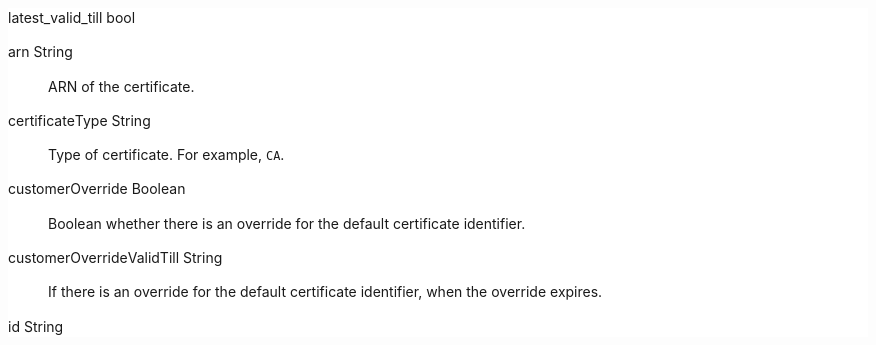 <a data-swiftype-name="resource-property" data-swiftype-type="text" href="#latest_valid_till_python" style="color: inherit; text-decoration: inherit;">latest_<wbr>valid_<wbr>till</a>
</span>
        <span class="property-indicator"></span>
        <span class="property-type">bool</span>
    </dt>
    <dd></dd></dl>
</pulumi-choosable>
</div>

<div>
<pulumi-choosable type="language" values="yaml">
<dl class="resources-properties"><dt class="property-"
            title="">
        <span id="arn_yaml">
<a data-swiftype-name="resource-property" data-swiftype-type="text" href="#arn_yaml" style="color: inherit; text-decoration: inherit;">arn</a>
</span>
        <span class="property-indicator"></span>
        <span class="property-type">String</span>
    </dt>
    <dd><p>ARN of the certificate.</p>
</dd><dt class="property-"
            title="">
        <span id="certificatetype_yaml">
<a data-swiftype-name="resource-property" data-swiftype-type="text" href="#certificatetype_yaml" style="color: inherit; text-decoration: inherit;">certificate<wbr>Type</a>
</span>
        <span class="property-indicator"></span>
        <span class="property-type">String</span>
    </dt>
    <dd><p>Type of certificate. For example, <code>CA</code>.</p>
</dd><dt class="property-"
            title="">
        <span id="customeroverride_yaml">
<a data-swiftype-name="resource-property" data-swiftype-type="text" href="#customeroverride_yaml" style="color: inherit; text-decoration: inherit;">customer<wbr>Override</a>
</span>
        <span class="property-indicator"></span>
        <span class="property-type">Boolean</span>
    </dt>
    <dd><p>Boolean whether there is an override for the default certificate identifier.</p>
</dd><dt class="property-"
            title="">
        <span id="customeroverridevalidtill_yaml">
<a data-swiftype-name="resource-property" data-swiftype-type="text" href="#customeroverridevalidtill_yaml" style="color: inherit; text-decoration: inherit;">customer<wbr>Override<wbr>Valid<wbr>Till</a>
</span>
        <span class="property-indicator"></span>
        <span class="property-type">String</span>
    </dt>
    <dd><p>If there is an override for the default certificate identifier, when the override expires.</p>
</dd><dt class="property-"
            title="">
        <span id="id_yaml">
<a data-swiftype-name="resource-property" data-swiftype-type="text" href="#id_yaml" style="color: inherit; text-decoration: inherit;">id</a>
</span>
        <span class="property-indicator"></span>
        <span class="property-type">String</span>
    </dt>
    <dd></dd><dt class="property-"